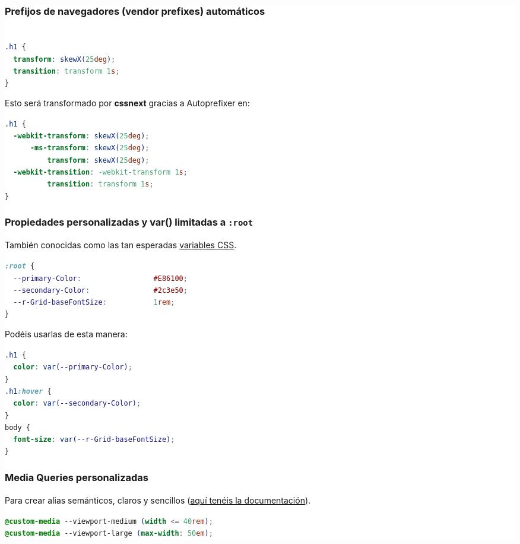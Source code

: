 ### Prefijos de navegadores (vendor prefixes) automáticos

```css

.h1 {
  transform: skewX(25deg);
  transition: transform 1s;
}
```

Esto será transformado por **cssnext** gracias a Autoprefixer en:

```css
.h1 {
  -webkit-transform: skewX(25deg);
      -ms-transform: skewX(25deg);
          transform: skewX(25deg);
  -webkit-transition: -webkit-transform 1s;
          transition: transform 1s;
}
```
### Propiedades personalizadas y var() limitadas a `:root`

También conocidas como las tan esperadas [variables CSS](http://www.w3.org/TR/css-variables/).

```css
:root {
  --primary-Color:                 #E86100;
  --secondary-Color:               #2c3e50;
  --r-Grid-baseFontSize:           1rem;
}
```
Podéis usarlas de esta manera:

```css
.h1 {
  color: var(--primary-Color);
}
.h1:hover {
  color: var(--secondary-Color);
}
body {
  font-size: var(--r-Grid-baseFontSize);
}
```

### Media Queries personalizadas

Para crear alias semánticos, claros y sencillos ([aquí tenéis la documentación](http://dev.w3.org/csswg/mediaqueries/#custom-mq)).

```css
@custom-media --viewport-medium (width <= 40rem);
@custom-media --viewport-large (max-width: 50em);
```
